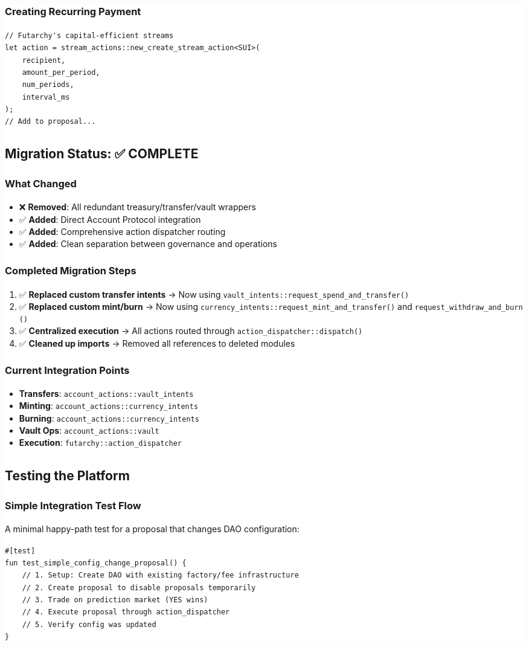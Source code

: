 ### Creating Recurring Payment
```move
// Futarchy's capital-efficient streams
let action = stream_actions::new_create_stream_action<SUI>(
    recipient,
    amount_per_period,
    num_periods,
    interval_ms
);
// Add to proposal...
```

## Migration Status: ✅ COMPLETE

### What Changed
- ❌ **Removed**: All redundant treasury/transfer/vault wrappers
- ✅ **Added**: Direct Account Protocol integration
- ✅ **Added**: Comprehensive action dispatcher routing
- ✅ **Added**: Clean separation between governance and operations

### Completed Migration Steps
1. ✅ **Replaced custom transfer intents** → Now using `vault_intents::request_spend_and_transfer()`
2. ✅ **Replaced custom mint/burn** → Now using `currency_intents::request_mint_and_transfer()` and `request_withdraw_and_burn()`
3. ✅ **Centralized execution** → All actions routed through `action_dispatcher::dispatch()`
4. ✅ **Cleaned up imports** → Removed all references to deleted modules

### Current Integration Points
- **Transfers**: `account_actions::vault_intents`
- **Minting**: `account_actions::currency_intents`
- **Burning**: `account_actions::currency_intents`
- **Vault Ops**: `account_actions::vault`
- **Execution**: `futarchy::action_dispatcher`

## Testing the Platform

### Simple Integration Test Flow
A minimal happy-path test for a proposal that changes DAO configuration:

```move
#[test]
fun test_simple_config_change_proposal() {
    // 1. Setup: Create DAO with existing factory/fee infrastructure
    // 2. Create proposal to disable proposals temporarily
    // 3. Trade on prediction market (YES wins)
    // 4. Execute proposal through action_dispatcher
    // 5. Verify config was updated
}
```
